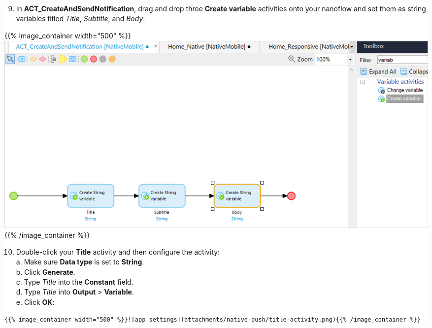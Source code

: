 9.  In **ACT_CreateAndSendNotification**, drag and drop three **Create variable** activities onto your nanoflow and set them as string variables titled *Title*, *Subtitle*, and *Body*:

   {{% image_container width="500" %}}![app settings](attachments/native-push/create-string-variables.png){{% /image_container %}}

10.  Double-click your **Title** activity and then configure the activity:<br />
	a. Make sure **Data type** is set to **String**.<br />
	b. Click **Generate**.<br />
	c. Type *Title* into the **Constant** field.<br />
	d. Type *Title* into **Output** > **Variable**.<br />
	e. Click **OK**:

	{{% image_container width="500" %}}![app settings](attachments/native-push/title-activity.png){{% /image_container %}}
